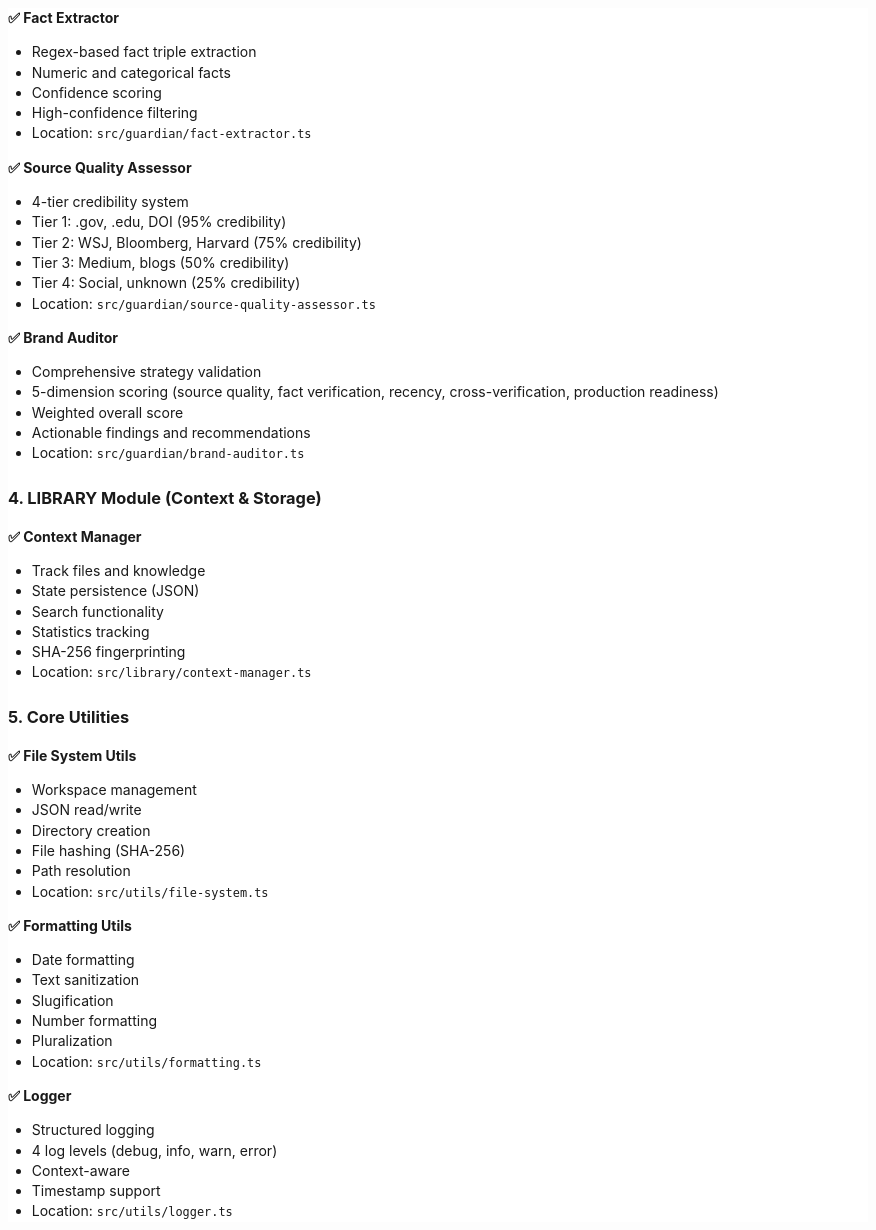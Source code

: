 **✅ Fact Extractor**
- Regex-based fact triple extraction
- Numeric and categorical facts
- Confidence scoring
- High-confidence filtering
- Location: `src/guardian/fact-extractor.ts`

**✅ Source Quality Assessor**
- 4-tier credibility system
- Tier 1: .gov, .edu, DOI (95% credibility)
- Tier 2: WSJ, Bloomberg, Harvard (75% credibility)
- Tier 3: Medium, blogs (50% credibility)
- Tier 4: Social, unknown (25% credibility)
- Location: `src/guardian/source-quality-assessor.ts`

**✅ Brand Auditor**
- Comprehensive strategy validation
- 5-dimension scoring (source quality, fact verification, recency, cross-verification, production readiness)
- Weighted overall score
- Actionable findings and recommendations
- Location: `src/guardian/brand-auditor.ts`

### 4. LIBRARY Module (Context & Storage)

**✅ Context Manager**
- Track files and knowledge
- State persistence (JSON)
- Search functionality
- Statistics tracking
- SHA-256 fingerprinting
- Location: `src/library/context-manager.ts`

### 5. Core Utilities

**✅ File System Utils**
- Workspace management
- JSON read/write
- Directory creation
- File hashing (SHA-256)
- Path resolution
- Location: `src/utils/file-system.ts`

**✅ Formatting Utils**
- Date formatting
- Text sanitization
- Slugification
- Number formatting
- Pluralization
- Location: `src/utils/formatting.ts`

**✅ Logger**
- Structured logging
- 4 log levels (debug, info, warn, error)
- Context-aware
- Timestamp support
- Location: `src/utils/logger.ts`
